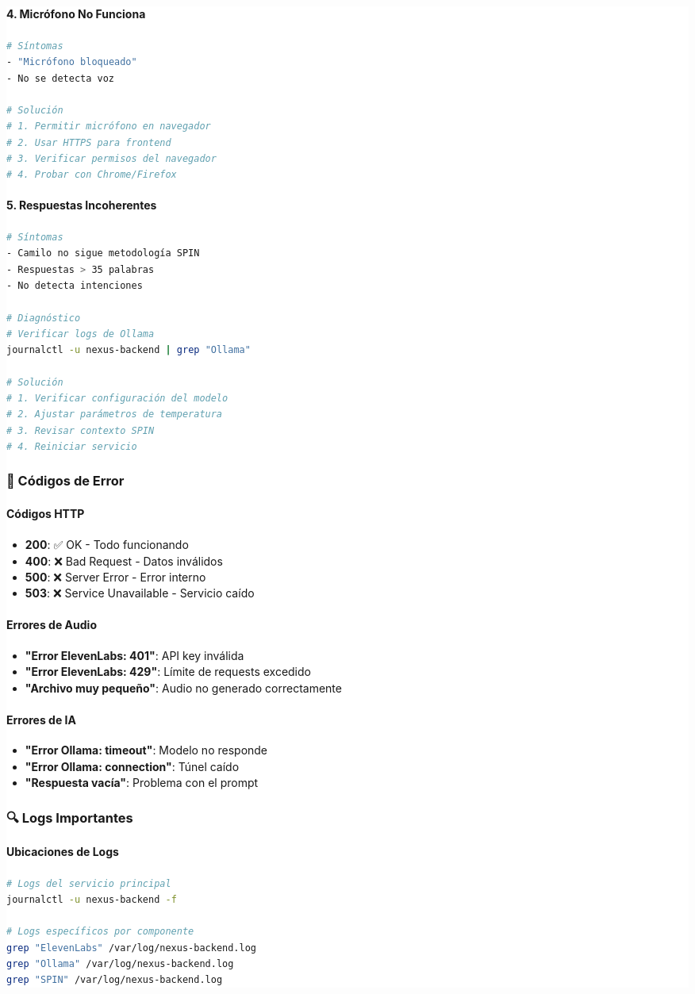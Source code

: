 #### **4. Micrófono No Funciona**
```bash
# Síntomas
- "Micrófono bloqueado"
- No se detecta voz

# Solución
# 1. Permitir micrófono en navegador
# 2. Usar HTTPS para frontend
# 3. Verificar permisos del navegador
# 4. Probar con Chrome/Firefox
```

#### **5. Respuestas Incoherentes**
```bash
# Síntomas
- Camilo no sigue metodología SPIN
- Respuestas > 35 palabras
- No detecta intenciones

# Diagnóstico
# Verificar logs de Ollama
journalctl -u nexus-backend | grep "Ollama"

# Solución
# 1. Verificar configuración del modelo
# 2. Ajustar parámetros de temperatura
# 3. Revisar contexto SPIN
# 4. Reiniciar servicio
```

### 🚨 Códigos de Error

#### **Códigos HTTP**
- **200**: ✅ OK - Todo funcionando
- **400**: ❌ Bad Request - Datos inválidos
- **500**: ❌ Server Error - Error interno
- **503**: ❌ Service Unavailable - Servicio caído

#### **Errores de Audio**
- **"Error ElevenLabs: 401"**: API key inválida
- **"Error ElevenLabs: 429"**: Límite de requests excedido
- **"Archivo muy pequeño"**: Audio no generado correctamente

#### **Errores de IA**
- **"Error Ollama: timeout"**: Modelo no responde
- **"Error Ollama: connection"**: Túnel caído
- **"Respuesta vacía"**: Problema con el prompt

### 🔍 Logs Importantes

#### **Ubicaciones de Logs**
```bash
# Logs del servicio principal
journalctl -u nexus-backend -f

# Logs específicos por componente
grep "ElevenLabs" /var/log/nexus-backend.log
grep "Ollama" /var/log/nexus-backend.log
grep "SPIN" /var/log/nexus-backend.log
```
